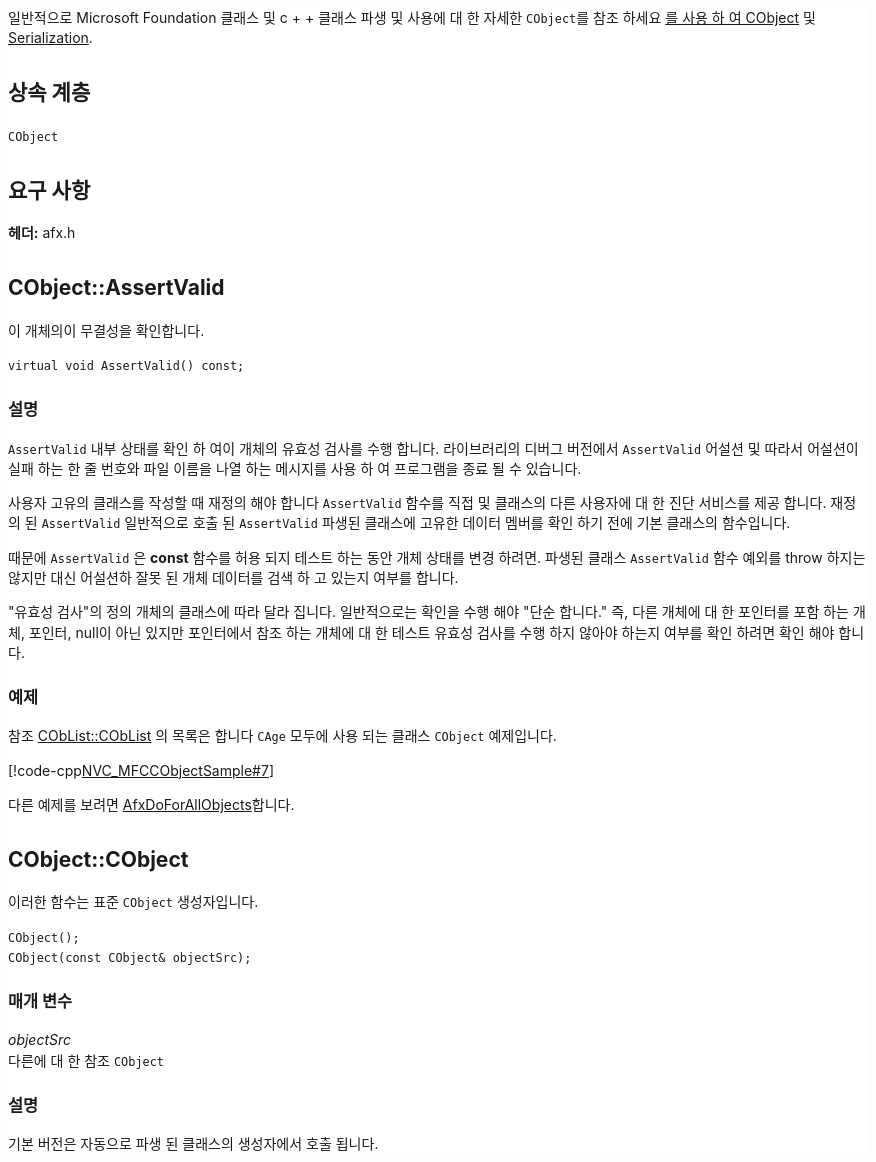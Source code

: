  일반적으로 Microsoft Foundation 클래스 및 c + + 클래스 파생 및 사용에 대 한 자세한 `CObject`를 참조 하세요 [를 사용 하 여 CObject](../../mfc/using-cobject.md) 및 [Serialization](../../mfc/serialization-in-mfc.md).  
  
## <a name="inheritance-hierarchy"></a>상속 계층  
 `CObject`  
  
## <a name="requirements"></a>요구 사항  
 **헤더:** afx.h  
  
##  <a name="assertvalid"></a>  CObject::AssertValid  
 이 개체의이 무결성을 확인합니다.  
  
```  
virtual void AssertValid() const;  
```  
  
### <a name="remarks"></a>설명  
 `AssertValid` 내부 상태를 확인 하 여이 개체의 유효성 검사를 수행 합니다. 라이브러리의 디버그 버전에서 `AssertValid` 어설션 및 따라서 어설션이 실패 하는 한 줄 번호와 파일 이름을 나열 하는 메시지를 사용 하 여 프로그램을 종료 될 수 있습니다.  
  
 사용자 고유의 클래스를 작성할 때 재정의 해야 합니다 `AssertValid` 함수를 직접 및 클래스의 다른 사용자에 대 한 진단 서비스를 제공 합니다. 재정의 된 `AssertValid` 일반적으로 호출 된 `AssertValid` 파생된 클래스에 고유한 데이터 멤버를 확인 하기 전에 기본 클래스의 함수입니다.  
  
 때문에 `AssertValid` 은 **const** 함수를 허용 되지 테스트 하는 동안 개체 상태를 변경 하려면. 파생된 클래스 `AssertValid` 함수 예외를 throw 하지는 않지만 대신 어설션하 잘못 된 개체 데이터를 검색 하 고 있는지 여부를 합니다.  
  
 "유효성 검사"의 정의 개체의 클래스에 따라 달라 집니다. 일반적으로는 확인을 수행 해야 "단순 합니다." 즉, 다른 개체에 대 한 포인터를 포함 하는 개체, 포인터, null이 아닌 있지만 포인터에서 참조 하는 개체에 대 한 테스트 유효성 검사를 수행 하지 않아야 하는지 여부를 확인 하려면 확인 해야 합니다.  
  
### <a name="example"></a>예제  
 참조 [CObList::CObList](../../mfc/reference/coblist-class.md#coblist) 의 목록은 합니다 `CAge` 모두에 사용 되는 클래스 `CObject` 예제입니다.  
  
 [!code-cpp[NVC_MFCCObjectSample#7](../../mfc/codesnippet/cpp/cobject-class_1.cpp)]  
  
 다른 예제를 보려면 [AfxDoForAllObjects](diagnostic-services.md#afxdoforallobjects)합니다.  
  
##  <a name="cobject"></a>  CObject::CObject  
 이러한 함수는 표준 `CObject` 생성자입니다.  
  
```  
CObject();  
CObject(const CObject& objectSrc);
```  
  
### <a name="parameters"></a>매개 변수  
 *objectSrc*  
 다른에 대 한 참조 `CObject`  
  
### <a name="remarks"></a>설명  
 기본 버전은 자동으로 파생 된 클래스의 생성자에서 호출 됩니다.  
  